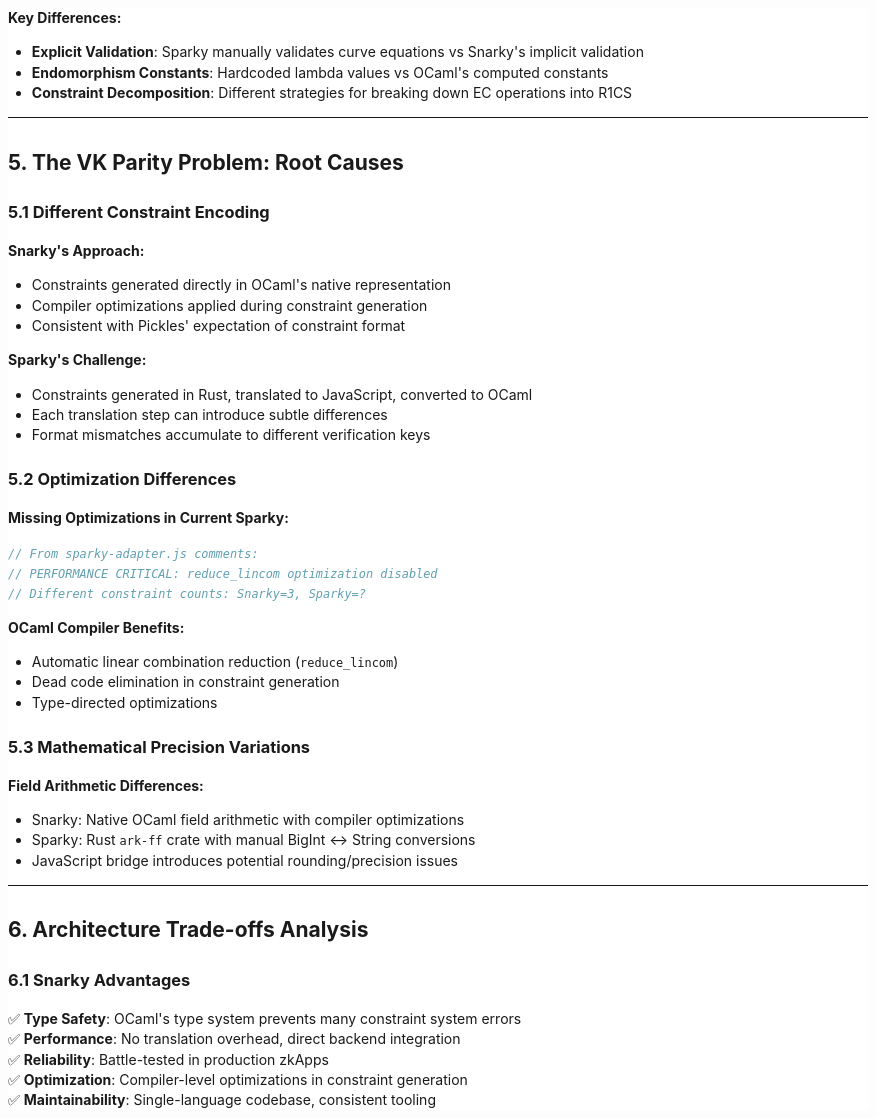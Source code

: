 ```javascript
```

**Key Differences:**
- **Explicit Validation**: Sparky manually validates curve equations vs Snarky's implicit validation
- **Endomorphism Constants**: Hardcoded lambda values vs OCaml's computed constants
- **Constraint Decomposition**: Different strategies for breaking down EC operations into R1CS

---

## 5. The VK Parity Problem: Root Causes

### 5.1 Different Constraint Encoding

**Snarky's Approach:**
- Constraints generated directly in OCaml's native representation
- Compiler optimizations applied during constraint generation
- Consistent with Pickles' expectation of constraint format

**Sparky's Challenge:**
- Constraints generated in Rust, translated to JavaScript, converted to OCaml
- Each translation step can introduce subtle differences
- Format mismatches accumulate to different verification keys

### 5.2 Optimization Differences

**Missing Optimizations in Current Sparky:**
```javascript
// From sparky-adapter.js comments:
// PERFORMANCE CRITICAL: reduce_lincom optimization disabled
// Different constraint counts: Snarky=3, Sparky=?
```

**OCaml Compiler Benefits:**
- Automatic linear combination reduction (`reduce_lincom`)
- Dead code elimination in constraint generation
- Type-directed optimizations

### 5.3 Mathematical Precision Variations

**Field Arithmetic Differences:**
- Snarky: Native OCaml field arithmetic with compiler optimizations
- Sparky: Rust `ark-ff` crate with manual BigInt ↔ String conversions
- JavaScript bridge introduces potential rounding/precision issues

---

## 6. Architecture Trade-offs Analysis

### 6.1 Snarky Advantages

✅ **Type Safety**: OCaml's type system prevents many constraint system errors  
✅ **Performance**: No translation overhead, direct backend integration  
✅ **Reliability**: Battle-tested in production zkApps  
✅ **Optimization**: Compiler-level optimizations in constraint generation  
✅ **Maintainability**: Single-language codebase, consistent tooling  
